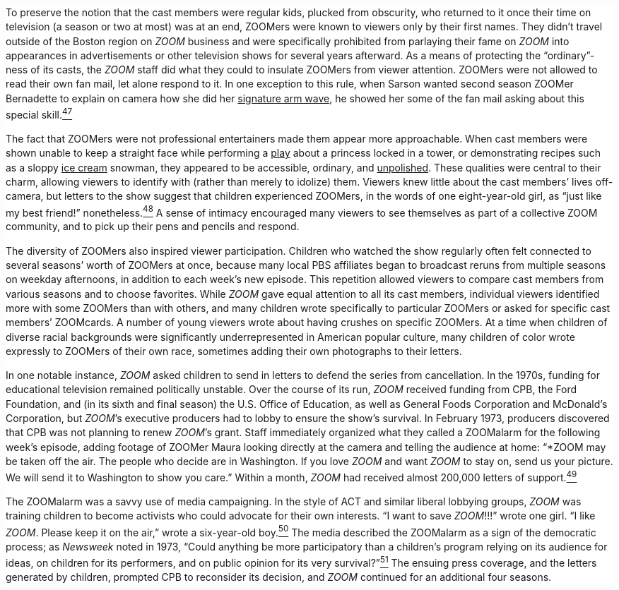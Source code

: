 To preserve the notion that the cast members were regular kids, plucked from obscurity, who returned to it once their time on television (a season or two at most) was at an end, ZOOMers were known to viewers only by their first names. They didn’t travel outside of the Boston region on *ZOOM* business and were specifically prohibited from parlaying their fame on *ZOOM* into appearances in advertisements or other television shows for several years afterward. As a means of protecting the “ordinary”-ness of its casts, the *ZOOM* staff did what they could to insulate ZOOMers from viewer attention. ZOOMers were not allowed to read their own fan mail, let alone respond to it. In one exception to this rule, when Sarson wanted second season ZOOMer Bernadette to explain on camera how she did her [signature arm wave](https://americanarchive.org/catalog/cpb-aacip-15-03qv9zv2?start=138.54&end=492.24), he showed her some of the fan mail asking about this special skill.[<sup>47</sup>](/exhibits/zoom/notes#47)

The fact that ZOOMers were not professional entertainers made them appear more approachable. When cast members were shown unable to keep a straight face while performing a [play](https://americanarchive.org/catalog/cpb-aacip-15-89d51wbq?start=626.89&end=774.07) about a princess locked in a tower, or demonstrating recipes such as a sloppy [ice cream](https://americanarchive.org/catalog/cpb-aacip-15-65v6x9mz?start=987&end=1101.06) snowman, they appeared to be accessible, ordinary, and [unpolished](https://americanarchive.org/catalog/cpb-aacip-15-32d7wx36?start=172.13&end=249.11). These qualities were central to their charm, allowing viewers to identify with (rather than merely to idolize) them. Viewers knew little about the cast members’ lives off-camera, but letters to the show suggest that children experienced ZOOMers, in the words of one eight-year-old girl, as “just like my best friend!” nonetheless.[<sup>48</sup>](/exhibits/zoom/notes#48) A sense of intimacy encouraged many viewers to see themselves as part of a collective ZOOM community, and to pick up their pens and pencils and respond. 

The diversity of ZOOMers also inspired viewer participation. Children who watched the show regularly often felt connected to several seasons’ worth of ZOOMers at once, because many local PBS affiliates began to broadcast reruns from multiple seasons on weekday afternoons, in addition to each week’s new episode. This repetition allowed viewers to compare cast members from various seasons and to choose favorites. While *ZOOM* gave equal attention to all its cast members, individual viewers identified more with some ZOOMers than with others, and many children wrote specifically to particular ZOOMers or asked for specific cast members’ ZOOMcards. A number of young viewers wrote about having crushes on specific ZOOMers. At a time when children of diverse racial backgrounds were significantly underrepresented in American popular culture, many children of color wrote expressly to ZOOMers of their own race, sometimes adding their own photographs to their letters. 

In one notable instance, *ZOOM* asked children to send in letters to defend the series from cancellation. In the 1970s, funding for educational television remained politically unstable. Over the course of its run, *ZOOM* received funding from CPB, the Ford Foundation, and (in its sixth and final season) the U.S. Office of Education, as well as General Foods Corporation and McDonald’s Corporation, but *ZOOM*’s executive producers had to lobby to ensure the show’s survival. In February 1973, producers discovered that CPB was not planning to renew *ZOOM*’s grant. Staff immediately organized what they called a ZOOMalarm for the following week’s episode, adding footage of ZOOMer Maura looking directly at the camera and telling the audience at home: “*ZOOM may be taken off the air. The people who decide are in Washington. If you love *ZOOM* and want *ZOOM* to stay on, send us your picture. We will send it to Washington to show you care.” Within a month, *ZOOM* had received almost 200,000 letters of support.[<sup>49</sup>](/exhibits/zoom/notes#49)

The ZOOMalarm was a savvy use of media campaigning. In the style of ACT and similar liberal lobbying groups, *ZOOM* was training children to become activists who could advocate for their own interests. “I want to save *ZOOM*!!!” wrote one girl. “I like *ZOOM*. Please keep it on the air,” wrote a six-year-old boy.[<sup>50</sup>](/exhibits/zoom/notes#50) The media described the ZOOMalarm as a sign of the democratic process; as *Newsweek* noted in 1973, “Could anything be more participatory than a children’s program relying on its audience for ideas, on children for its performers, and on public opinion for its very survival?”[<sup>51</sup>](/exhibits/zoom/notes#51) The ensuing press coverage, and the letters generated by children, prompted CPB to reconsider its decision, and *ZOOM* continued for an additional four seasons.  
